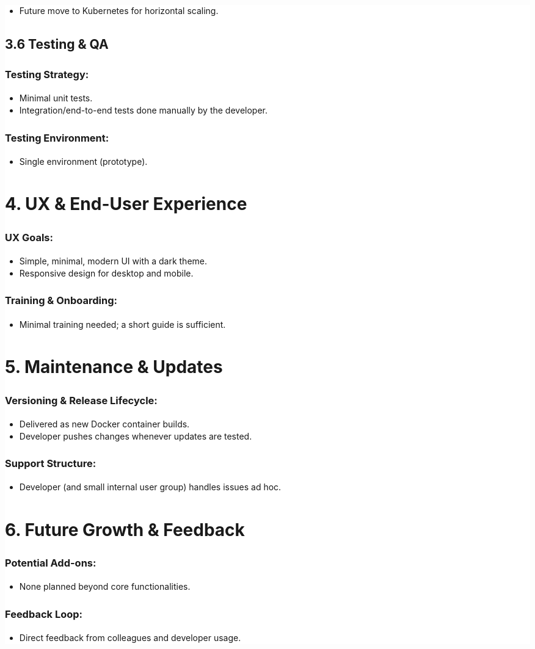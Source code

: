 - Future move to Kubernetes for horizontal scaling.
## 3.6 Testing & QA
### Testing Strategy:
- Minimal unit tests.
- Integration/end-to-end tests done manually by the developer.
### Testing Environment:
- Single environment (prototype).
# 4. UX & End-User Experience
### UX Goals:
- Simple, minimal, modern UI with a dark theme.
- Responsive design for desktop and mobile.
### Training & Onboarding:
- Minimal training needed; a short guide is sufficient.
# 5. Maintenance & Updates
### Versioning & Release Lifecycle:
- Delivered as new Docker container builds.
- Developer pushes changes whenever updates are tested.
### Support Structure:
- Developer (and small internal user group) handles issues ad hoc.
# 6. Future Growth & Feedback
### Potential Add-ons:
- None planned beyond core functionalities.
### Feedback Loop:
- Direct feedback from colleagues and developer usage.